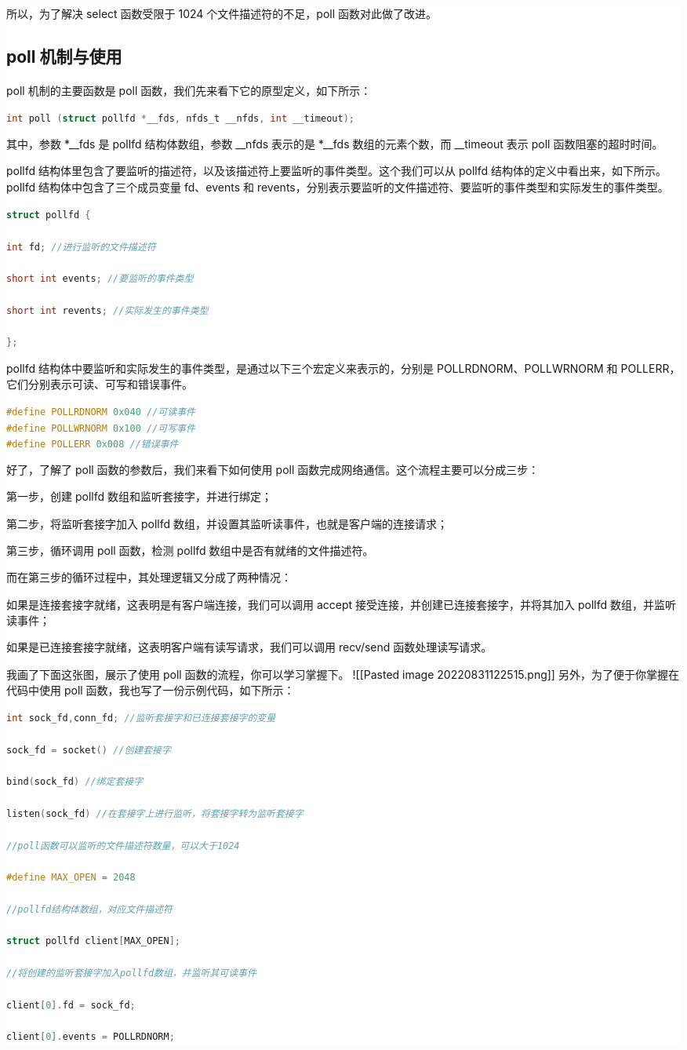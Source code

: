 所以，为了解决 select 函数受限于 1024 个文件描述符的不足，poll 函数对此做了改进。

## poll 机制与使用

poll 机制的主要函数是 poll 函数，我们先来看下它的原型定义，如下所示：
```c
int poll (struct pollfd *__fds, nfds_t __nfds, int __timeout);
```
其中，参数 *__fds 是 pollfd 结构体数组，参数 __nfds 表示的是 *__fds 数组的元素个数，而 __timeout 表示 poll 函数阻塞的超时时间。

pollfd 结构体里包含了要监听的描述符，以及该描述符上要监听的事件类型。这个我们可以从 pollfd 结构体的定义中看出来，如下所示。pollfd 结构体中包含了三个成员变量 fd、events 和 revents，分别表示要监听的文件描述符、要监听的事件类型和实际发生的事件类型。
```c
struct pollfd {

int fd; //进行监听的文件描述符

short int events; //要监听的事件类型

short int revents; //实际发生的事件类型

};
```
pollfd 结构体中要监听和实际发生的事件类型，是通过以下三个宏定义来表示的，分别是 POLLRDNORM、POLLWRNORM 和 POLLERR，它们分别表示可读、可写和错误事件。
```c
#define POLLRDNORM 0x040 //可读事件
#define POLLWRNORM 0x100 //可写事件
#define POLLERR 0x008 //错误事件
```
好了，了解了 poll 函数的参数后，我们来看下如何使用 poll 函数完成网络通信。这个流程主要可以分成三步：

第一步，创建 pollfd 数组和监听套接字，并进行绑定；

第二步，将监听套接字加入 pollfd 数组，并设置其监听读事件，也就是客户端的连接请求；

第三步，循环调用 poll 函数，检测 pollfd 数组中是否有就绪的文件描述符。

而在第三步的循环过程中，其处理逻辑又分成了两种情况：

如果是连接套接字就绪，这表明是有客户端连接，我们可以调用 accept 接受连接，并创建已连接套接字，并将其加入 pollfd 数组，并监听读事件；

如果是已连接套接字就绪，这表明客户端有读写请求，我们可以调用 recv/send 函数处理读写请求。

我画了下面这张图，展示了使用 poll 函数的流程，你可以学习掌握下。
![[Pasted image 20220831122515.png]]
另外，为了便于你掌握在代码中使用 poll 函数，我也写了一份示例代码，如下所示：
```c
int sock_fd,conn_fd; //监听套接字和已连接套接字的变量

sock_fd = socket() //创建套接字

bind(sock_fd) //绑定套接字

listen(sock_fd) //在套接字上进行监听，将套接字转为监听套接字

//poll函数可以监听的文件描述符数量，可以大于1024

#define MAX_OPEN = 2048

//pollfd结构体数组，对应文件描述符

struct pollfd client[MAX_OPEN];

//将创建的监听套接字加入pollfd数组，并监听其可读事件

client[0].fd = sock_fd;

client[0].events = POLLRDNORM;
```